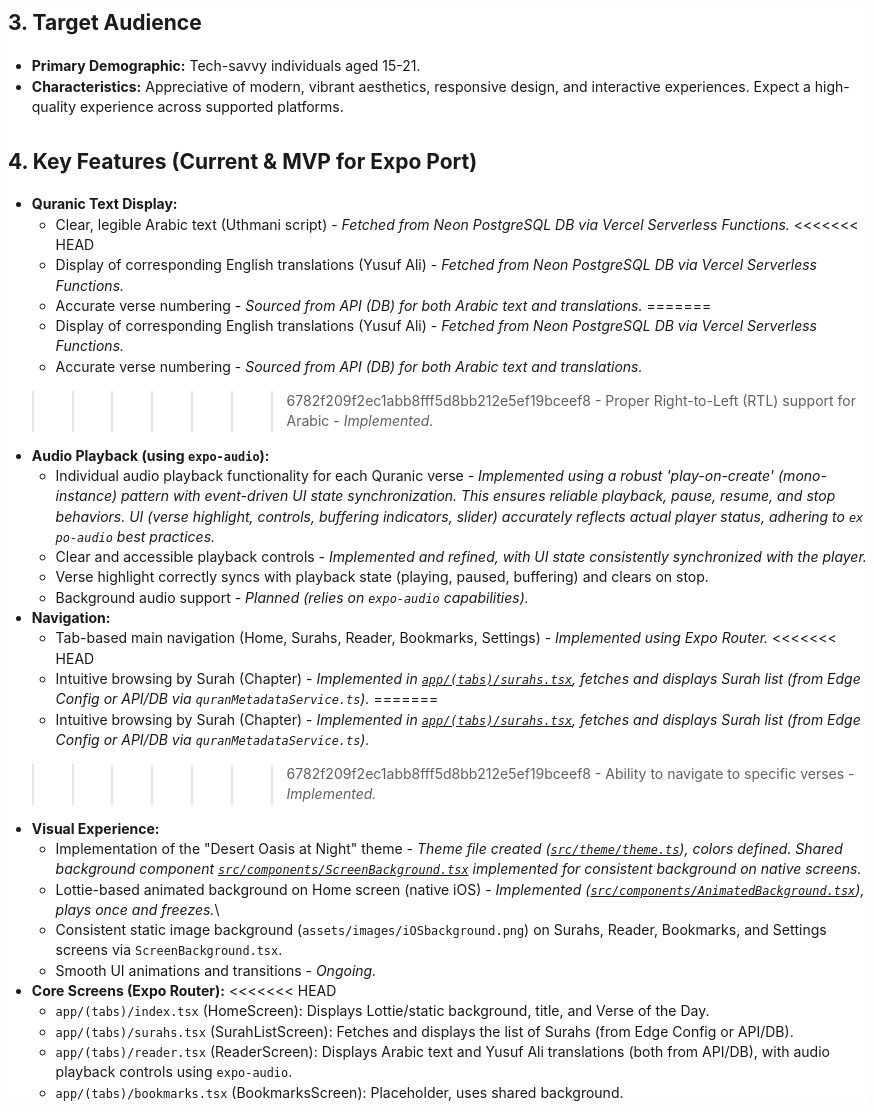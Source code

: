 ## 3. Target Audience

-   **Primary Demographic:** Tech-savvy individuals aged 15-21.
-   **Characteristics:** Appreciative of modern, vibrant aesthetics, responsive design, and interactive experiences. Expect a high-quality experience across supported platforms.

## 4. Key Features (Current & MVP for Expo Port)

-   **Quranic Text Display:**
    -   Clear, legible Arabic text (Uthmani script) - *Fetched from Neon PostgreSQL DB via Vercel Serverless Functions.*
<<<<<<< HEAD
    -   Display of corresponding English translations (Yusuf Ali) - *Fetched from Neon PostgreSQL DB via Vercel Serverless Functions.*
    -   Accurate verse numbering - *Sourced from API (DB) for both Arabic text and translations.*
=======
    -   Display of corresponding English translations (Yusuf Ali) - *Fetched from Neon PostgreSQL DB via Vercel Serverless Functions.*
    -   Accurate verse numbering - *Sourced from API (DB) for both Arabic text and translations.*
>>>>>>> 6782f209f2ec1abb8fff5d8bb212e5ef19bceef8
    -   Proper Right-to-Left (RTL) support for Arabic - *Implemented.*
-   **Audio Playback (using `expo-audio`):**
    -   Individual audio playback functionality for each Quranic verse - *Implemented using a robust 'play-on-create' (mono-instance) pattern with event-driven UI state synchronization. This ensures reliable playback, pause, resume, and stop behaviors. UI (verse highlight, controls, buffering indicators, slider) accurately reflects actual player status, adhering to `expo-audio` best practices.*
    -   Clear and accessible playback controls - *Implemented and refined, with UI state consistently synchronized with the player.*
    -   Verse highlight correctly syncs with playback state (playing, paused, buffering) and clears on stop.
    -   Background audio support - *Planned (relies on `expo-audio` capabilities).*
-   **Navigation:**
    -   Tab-based main navigation (Home, Surahs, Reader, Bookmarks, Settings) - *Implemented using Expo Router.*
<<<<<<< HEAD
    -   Intuitive browsing by Surah (Chapter) - *Implemented in [`app/(tabs)/surahs.tsx`](app/(tabs)/surahs.tsx:1), fetches and displays Surah list (from Edge Config or API/DB via `quranMetadataService.ts`).*
=======
    -   Intuitive browsing by Surah (Chapter) - *Implemented in [`app/(tabs)/surahs.tsx`](app/(tabs)/surahs.tsx:1), fetches and displays Surah list (from Edge Config or API/DB via `quranMetadataService.ts`).*
>>>>>>> 6782f209f2ec1abb8fff5d8bb212e5ef19bceef8
    -   Ability to navigate to specific verses - *Implemented.*
-   **Visual Experience:**
    -   Implementation of the "Desert Oasis at Night" theme - *Theme file created ([`src/theme/theme.ts`](src/theme/theme.ts:1)), colors defined. Shared background component [`src/components/ScreenBackground.tsx`](src/components/ScreenBackground.tsx:1) implemented for consistent background on native screens.*
    -   Lottie-based animated background on Home screen (native iOS) - *Implemented ([`src/components/AnimatedBackground.tsx`](src/components/AnimatedBackground.tsx:1)), plays once and freezes.*\
    -   Consistent static image background (`assets/images/iOSbackground.png`) on Surahs, Reader, Bookmarks, and Settings screens via `ScreenBackground.tsx`.
    -   Smooth UI animations and transitions - *Ongoing.*
-   **Core Screens (Expo Router):**
<<<<<<< HEAD
    -   `app/(tabs)/index.tsx` (HomeScreen): Displays Lottie/static background, title, and Verse of the Day.
    -   `app/(tabs)/surahs.tsx` (SurahListScreen): Fetches and displays the list of Surahs (from Edge Config or API/DB).
    -   `app/(tabs)/reader.tsx` (ReaderScreen): Displays Arabic text and Yusuf Ali translations (both from API/DB), with audio playback controls using `expo-audio`.
    -   `app/(tabs)/bookmarks.tsx` (BookmarksScreen): Placeholder, uses shared background.